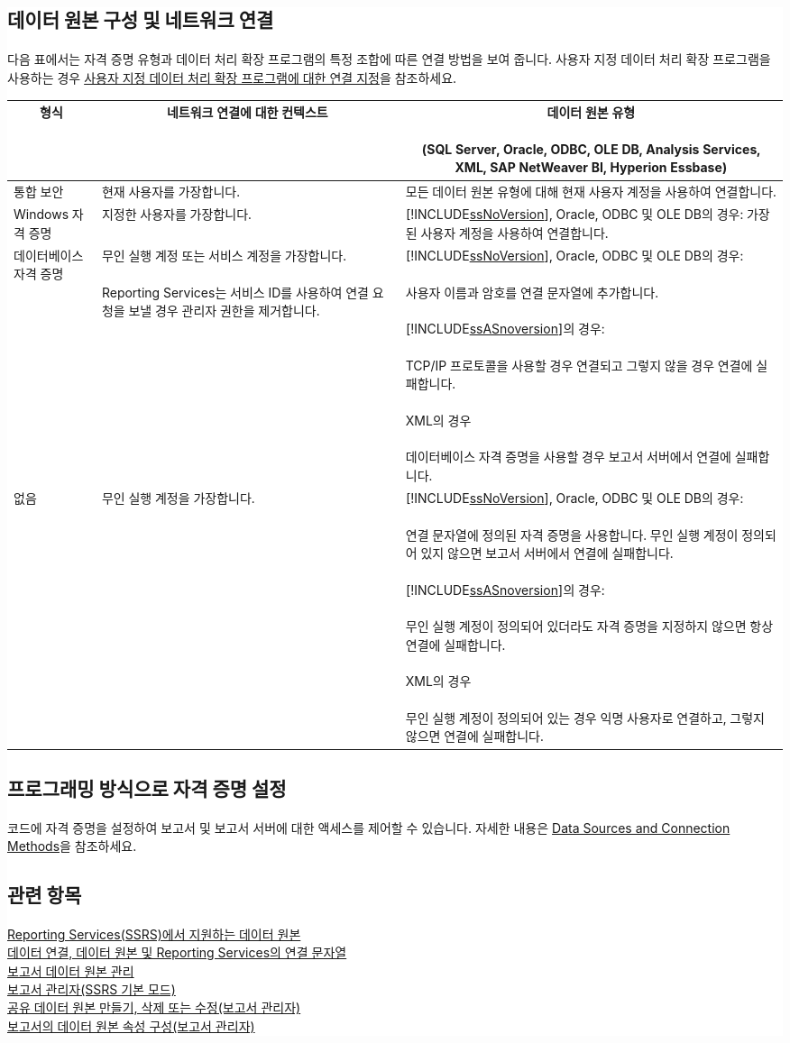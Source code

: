 ##  <a name="DataSourceConfigurationConnections"></a> 데이터 원본 구성 및 네트워크 연결  
 다음 표에서는 자격 증명 유형과 데이터 처리 확장 프로그램의 특정 조합에 따른 연결 방법을 보여 줍니다. 사용자 지정 데이터 처리 확장 프로그램을 사용하는 경우 [사용자 지정 데이터 처리 확장 프로그램에 대한 연결 지정](specify-connections-for-custom-data-processing-extensions.md)을 참조하세요.  
  
|**형식**|**네트워크 연결에 대한 컨텍스트**|**데이터 원본 유형**<br /><br /> **(SQL Server, Oracle, ODBC, OLE DB, Analysis Services, XML, SAP NetWeaver BI, Hyperion Essbase)**|  
|--------------|----------------------------------------|------------------------------------------------------------------------------------------------------------------------------------|  
|통합 보안|현재 사용자를 가장합니다.|모든 데이터 원본 유형에 대해 현재 사용자 계정을 사용하여 연결합니다.|  
|Windows 자격 증명|지정한 사용자를 가장합니다.|[!INCLUDE[ssNoVersion](../../includes/ssnoversion-md.md)], Oracle, ODBC 및 OLE DB의 경우: 가장된 사용자 계정을 사용하여 연결합니다.|  
|데이터베이스 자격 증명|무인 실행 계정 또는 서비스 계정을 가장합니다.<br /><br /> Reporting Services는 서비스 ID를 사용하여 연결 요청을 보낼 경우 관리자 권한을 제거합니다.|[!INCLUDE[ssNoVersion](../../includes/ssnoversion-md.md)], Oracle, ODBC 및 OLE DB의 경우:<br /><br /> 사용자 이름과 암호를 연결 문자열에 추가합니다.<br /><br /> [!INCLUDE[ssASnoversion](../../../includes/ssasnoversion-md.md)]의 경우:<br /><br /> TCP/IP 프로토콜을 사용할 경우 연결되고 그렇지 않을 경우 연결에 실패합니다.<br /><br /> XML의 경우<br /><br /> 데이터베이스 자격 증명을 사용할 경우 보고서 서버에서 연결에 실패합니다.|  
|없음|무인 실행 계정을 가장합니다.|[!INCLUDE[ssNoVersion](../../includes/ssnoversion-md.md)], Oracle, ODBC 및 OLE DB의 경우:<br /><br /> 연결 문자열에 정의된 자격 증명을 사용합니다. 무인 실행 계정이 정의되어 있지 않으면 보고서 서버에서 연결에 실패합니다.<br /><br /> [!INCLUDE[ssASnoversion](../../../includes/ssasnoversion-md.md)]의 경우:<br /><br /> 무인 실행 계정이 정의되어 있더라도 자격 증명을 지정하지 않으면 항상 연결에 실패합니다.<br /><br /> XML의 경우<br /><br /> 무인 실행 계정이 정의되어 있는 경우 익명 사용자로 연결하고, 그렇지 않으면 연결에 실패합니다.|  
  
## <a name="setting-credentials-programmatically"></a>프로그래밍 방식으로 자격 증명 설정  
 코드에 자격 증명을 설정하여 보고서 및 보고서 서버에 대한 액세스를 제어할 수 있습니다. 자세한 내용은 [Data Sources and Connection Methods](../report-server-web-service/methods/data-sources-and-connection-methods.md)을 참조하세요.  
  
## <a name="see-also"></a>관련 항목  
 [Reporting Services&#40;SSRS&#41;에서 지원하는 데이터 원본](../create-deploy-and-manage-mobile-and-paginated-reports.md)   
 [데이터 연결, 데이터 원본 및 Reporting Services의 연결 문자열](../data-connections-data-sources-and-connection-strings-in-reporting-services.md)   
 [보고서 데이터 원본 관리](../../integration-services/connection-manager/data-sources.md)   
 [보고서 관리자&#40;SSRS 기본 모드&#41;](../report-manager-ssrs-native-mode.md)   
 [공유 데이터 원본 만들기, 삭제 또는 수정&#40;보고서 관리자&#41;](../create-delete-or-modify-a-shared-data-source-report-manager.md)   
 [보고서의 데이터 원본 속성 구성&#40;보고서 관리자&#41;](configure-data-source-properties-for-a-report-report-manager.md)  
  
  
